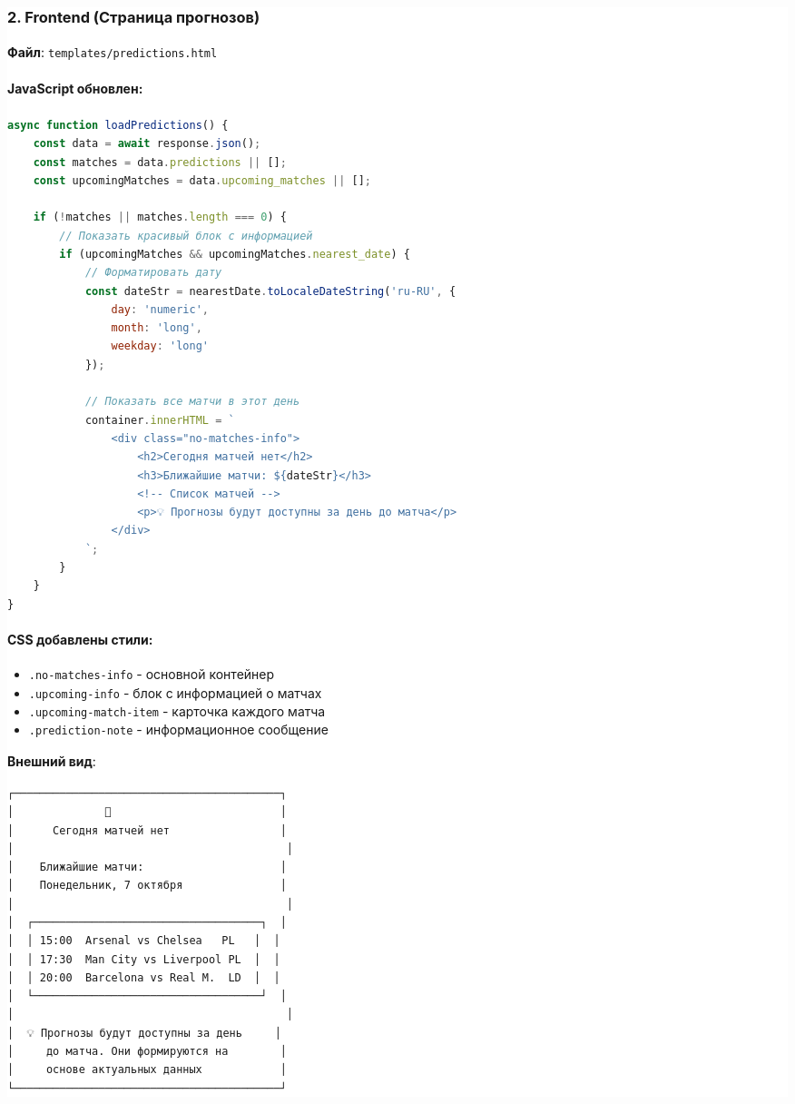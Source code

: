 ### 2. Frontend (Страница прогнозов)

**Файл**: `templates/predictions.html`

#### JavaScript обновлен:

```javascript
async function loadPredictions() {
    const data = await response.json();
    const matches = data.predictions || [];
    const upcomingMatches = data.upcoming_matches || [];
    
    if (!matches || matches.length === 0) {
        // Показать красивый блок с информацией
        if (upcomingMatches && upcomingMatches.nearest_date) {
            // Форматировать дату
            const dateStr = nearestDate.toLocaleDateString('ru-RU', { 
                day: 'numeric', 
                month: 'long',
                weekday: 'long'
            });
            
            // Показать все матчи в этот день
            container.innerHTML = `
                <div class="no-matches-info">
                    <h2>Сегодня матчей нет</h2>
                    <h3>Ближайшие матчи: ${dateStr}</h3>
                    <!-- Список матчей -->
                    <p>💡 Прогнозы будут доступны за день до матча</p>
                </div>
            `;
        }
    }
}
```

#### CSS добавлены стили:

- `.no-matches-info` - основной контейнер
- `.upcoming-info` - блок с информацией о матчах
- `.upcoming-match-item` - карточка каждого матча
- `.prediction-note` - информационное сообщение

**Внешний вид**:
```
┌─────────────────────────────────────────┐
│              📅                          │
│      Сегодня матчей нет                 │
│                                          │
│    Ближайшие матчи:                     │
│    Понедельник, 7 октября               │
│                                          │
│  ┌───────────────────────────────────┐  │
│  │ 15:00  Arsenal vs Chelsea   PL   │  │
│  │ 17:30  Man City vs Liverpool PL  │  │
│  │ 20:00  Barcelona vs Real M.  LD  │  │
│  └───────────────────────────────────┘  │
│                                          │
│  💡 Прогнозы будут доступны за день     │
│     до матча. Они формируются на        │
│     основе актуальных данных            │
└─────────────────────────────────────────┘
```
